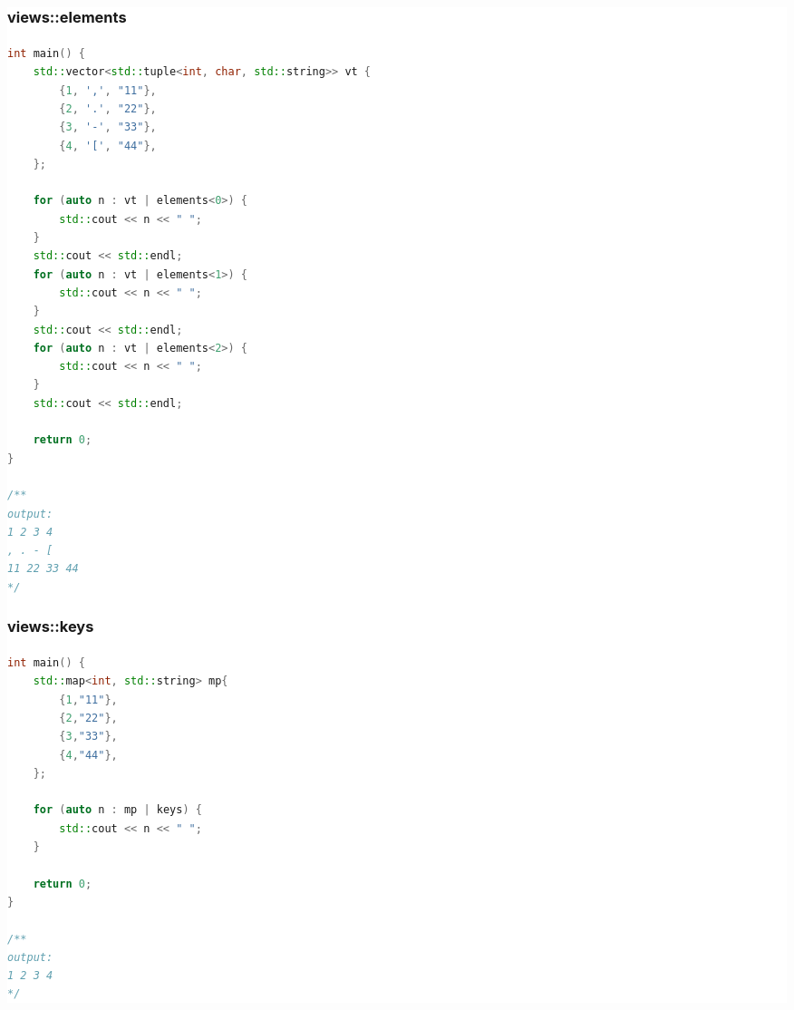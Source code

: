 ### views::elements


```cpp
int main() {
	std::vector<std::tuple<int, char, std::string>> vt {
		{1, ',', "11"},
		{2, '.', "22"},
		{3, '-', "33"},
		{4, '[', "44"},
	};

	for (auto n : vt | elements<0>) {
		std::cout << n << " ";
	}
    std::cout << std::endl;
	for (auto n : vt | elements<1>) {
		std::cout << n << " ";
	}
    std::cout << std::endl;
	for (auto n : vt | elements<2>) {
		std::cout << n << " ";
	}
    std::cout << std::endl;

	return 0;
}

/**
output:
1 2 3 4
, . - [
11 22 33 44
*/
```

### views::keys

```cpp
int main() {
	std::map<int, std::string> mp{
		{1,"11"},
		{2,"22"},
		{3,"33"},
		{4,"44"},
	};

	for (auto n : mp | keys) {
		std::cout << n << " ";
	}

    return 0;
}

/**
output:
1 2 3 4
*/
```
